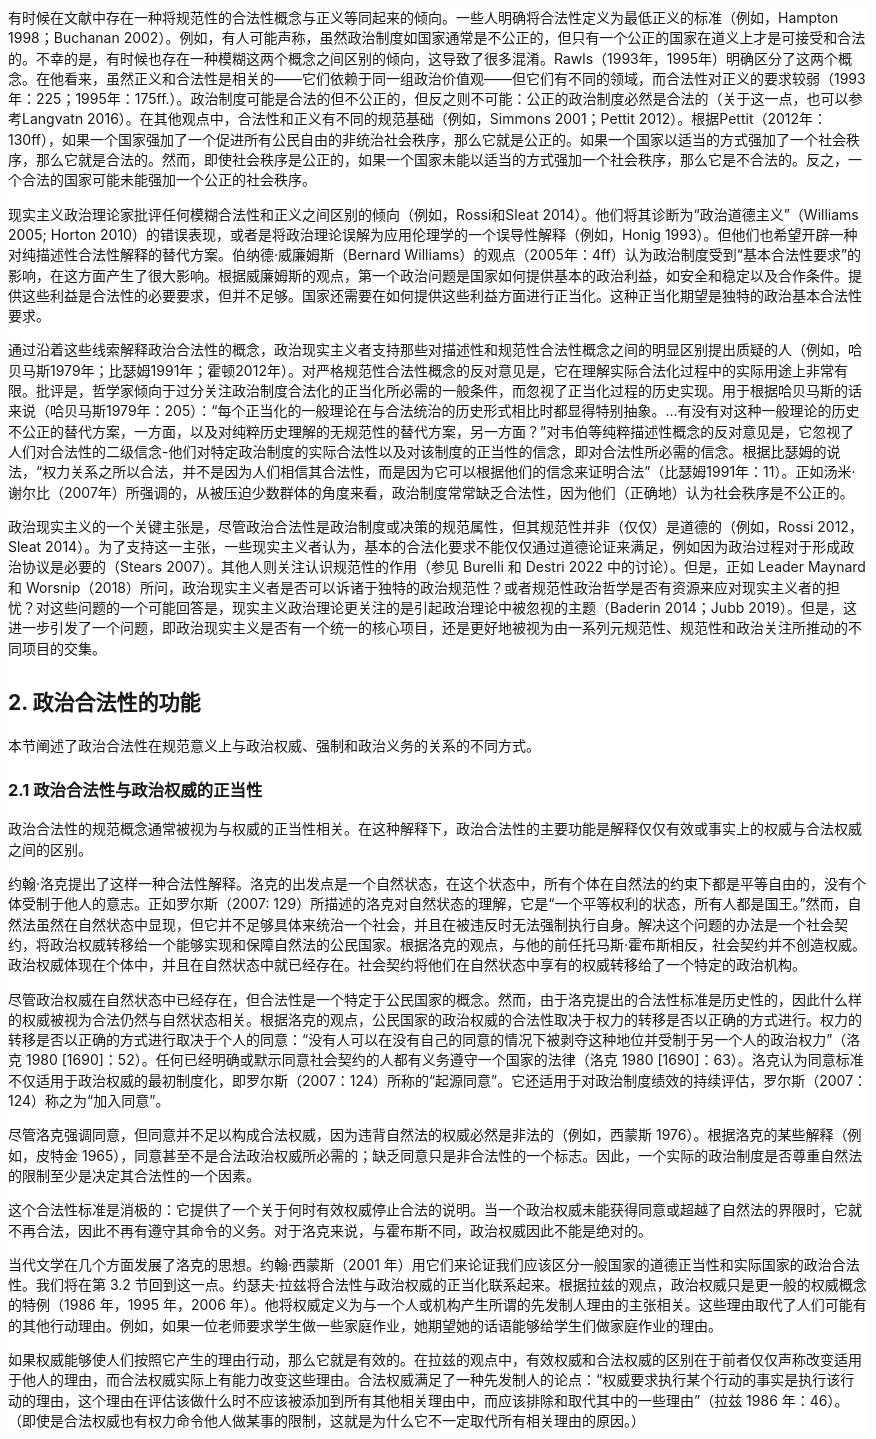有时候在文献中存在一种将规范性的合法性概念与正义等同起来的倾向。一些人明确将合法性定义为最低正义的标准（例如，Hampton 1998；Buchanan 2002）。例如，有人可能声称，虽然政治制度如国家通常是不公正的，但只有一个公正的国家在道义上才是可接受和合法的。不幸的是，有时候也存在一种模糊这两个概念之间区别的倾向，这导致了很多混淆。Rawls（1993年，1995年）明确区分了这两个概念。在他看来，虽然正义和合法性是相关的——它们依赖于同一组政治价值观——但它们有不同的领域，而合法性对正义的要求较弱（1993年：225；1995年：175ff.）。政治制度可能是合法的但不公正的，但反之则不可能：公正的政治制度必然是合法的（关于这一点，也可以参考Langvatn 2016）。在其他观点中，合法性和正义有不同的规范基础（例如，Simmons 2001；Pettit 2012）。根据Pettit（2012年：130ff），如果一个国家强加了一个促进所有公民自由的非统治社会秩序，那么它就是公正的。如果一个国家以适当的方式强加了一个社会秩序，那么它就是合法的。然而，即使社会秩序是公正的，如果一个国家未能以适当的方式强加一个社会秩序，那么它是不合法的。反之，一个合法的国家可能未能强加一个公正的社会秩序。

现实主义政治理论家批评任何模糊合法性和正义之间区别的倾向（例如，Rossi和Sleat 2014）。他们将其诊断为“政治道德主义”（Williams 2005; Horton 2010）的错误表现，或者是将政治理论误解为应用伦理学的一个误导性解释（例如，Honig 1993）。但他们也希望开辟一种对纯描述性合法性解释的替代方案。伯纳德·威廉姆斯（Bernard Williams）的观点（2005年：4ff）认为政治制度受到“基本合法性要求”的影响，在这方面产生了很大影响。根据威廉姆斯的观点，第一个政治问题是国家如何提供基本的政治利益，如安全和稳定以及合作条件。提供这些利益是合法性的必要要求，但并不足够。国家还需要在如何提供这些利益方面进行正当化。这种正当化期望是独特的政治基本合法性要求。

通过沿着这些线索解释政治合法性的概念，政治现实主义者支持那些对描述性和规范性合法性概念之间的明显区别提出质疑的人（例如，哈贝马斯1979年；比瑟姆1991年；霍顿2012年）。对严格规范性合法性概念的反对意见是，它在理解实际合法化过程中的实际用途上非常有限。批评是，哲学家倾向于过分关注政治制度合法化的正当化所必需的一般条件，而忽视了正当化过程的历史实现。用于根据哈贝马斯的话来说（哈贝马斯1979年：205）：“每个正当化的一般理论在与合法统治的历史形式相比时都显得特别抽象。...有没有对这种一般理论的历史不公正的替代方案，一方面，以及对纯粹历史理解的无规范性的替代方案，另一方面？”对韦伯等纯粹描述性概念的反对意见是，它忽视了人们对合法性的二级信念-他们对特定政治制度的实际合法性以及对该制度的正当性的信念，即对合法性所必需的信念。根据比瑟姆的说法，“权力关系之所以合法，并不是因为人们相信其合法性，而是因为它可以根据他们的信念来证明合法”（比瑟姆1991年：11）。正如汤米·谢尔比（2007年）所强调的，从被压迫少数群体的角度来看，政治制度常常缺乏合法性，因为他们（正确地）认为社会秩序是不公正的。

政治现实主义的一个关键主张是，尽管政治合法性是政治制度或决策的规范属性，但其规范性并非（仅仅）是道德的（例如，Rossi 2012，Sleat 2014）。为了支持这一主张，一些现实主义者认为，基本的合法化要求不能仅仅通过道德论证来满足，例如因为政治过程对于形成政治协议是必要的（Stears 2007）。其他人则关注认识规范性的作用（参见 Burelli 和 Destri 2022 中的讨论）。但是，正如 Leader Maynard 和 Worsnip（2018）所问，政治现实主义者是否可以诉诸于独特的政治规范性？或者规范性政治哲学是否有资源来应对现实主义者的担忧？对这些问题的一个可能回答是，现实主义政治理论更关注的是引起政治理论中被忽视的主题（Baderin 2014；Jubb 2019）。但是，这进一步引发了一个问题，即政治现实主义是否有一个统一的核心项目，还是更好地被视为由一系列元规范性、规范性和政治关注所推动的不同项目的交集。

## 2. 政治合法性的功能

本节阐述了政治合法性在规范意义上与政治权威、强制和政治义务的关系的不同方式。

### 2.1 政治合法性与政治权威的正当性

政治合法性的规范概念通常被视为与权威的正当性相关。在这种解释下，政治合法性的主要功能是解释仅仅有效或事实上的权威与合法权威之间的区别。

约翰·洛克提出了这样一种合法性解释。洛克的出发点是一个自然状态，在这个状态中，所有个体在自然法的约束下都是平等自由的，没有个体受制于他人的意志。正如罗尔斯（2007: 129）所描述的洛克对自然状态的理解，它是“一个平等权利的状态，所有人都是国王。”然而，自然法虽然在自然状态中显现，但它并不足够具体来统治一个社会，并且在被违反时无法强制执行自身。解决这个问题的办法是一个社会契约，将政治权威转移给一个能够实现和保障自然法的公民国家。根据洛克的观点，与他的前任托马斯·霍布斯相反，社会契约并不创造权威。政治权威体现在个体中，并且在自然状态中就已经存在。社会契约将他们在自然状态中享有的权威转移给了一个特定的政治机构。

尽管政治权威在自然状态中已经存在，但合法性是一个特定于公民国家的概念。然而，由于洛克提出的合法性标准是历史性的，因此什么样的权威被视为合法仍然与自然状态相关。根据洛克的观点，公民国家的政治权威的合法性取决于权力的转移是否以正确的方式进行。权力的转移是否以正确的方式进行取决于个人的同意：“没有人可以在没有自己的同意的情况下被剥夺这种地位并受制于另一个人的政治权力”（洛克 1980 [1690]：52）。任何已经明确或默示同意社会契约的人都有义务遵守一个国家的法律（洛克 1980 [1690]：63）。洛克认为同意标准不仅适用于政治权威的最初制度化，即罗尔斯（2007：124）所称的“起源同意”。它还适用于对政治制度绩效的持续评估，罗尔斯（2007：124）称之为“加入同意”。

尽管洛克强调同意，但同意并不足以构成合法权威，因为违背自然法的权威必然是非法的（例如，西蒙斯 1976）。根据洛克的某些解释（例如，皮特金 1965），同意甚至不是合法政治权威所必需的；缺乏同意只是非合法性的一个标志。因此，一个实际的政治制度是否尊重自然法的限制至少是决定其合法性的一个因素。

这个合法性标准是消极的：它提供了一个关于何时有效权威停止合法的说明。当一个政治权威未能获得同意或超越了自然法的界限时，它就不再合法，因此不再有遵守其命令的义务。对于洛克来说，与霍布斯不同，政治权威因此不能是绝对的。

当代文学在几个方面发展了洛克的思想。约翰·西蒙斯（2001 年）用它们来论证我们应该区分一般国家的道德正当性和实际国家的政治合法性。我们将在第 3.2 节回到这一点。约瑟夫·拉兹将合法性与政治权威的正当化联系起来。根据拉兹的观点，政治权威只是更一般的权威概念的特例（1986 年，1995 年，2006 年）。他将权威定义为与一个人或机构产生所谓的先发制人理由的主张相关。这些理由取代了人们可能有的其他行动理由。例如，如果一位老师要求学生做一些家庭作业，她期望她的话语能够给学生们做家庭作业的理由。

如果权威能够使人们按照它产生的理由行动，那么它就是有效的。在拉兹的观点中，有效权威和合法权威的区别在于前者仅仅声称改变适用于他人的理由，而合法权威实际上有能力改变这些理由。合法权威满足了一种先发制人的论点：“权威要求执行某个行动的事实是执行该行动的理由，这个理由在评估该做什么时不应该被添加到所有其他相关理由中，而应该排除和取代其中的一些理由”（拉兹 1986 年：46）。（即使是合法权威也有权力命令他人做某事的限制，这就是为什么它不一定取代所有相关理由的原因。）
